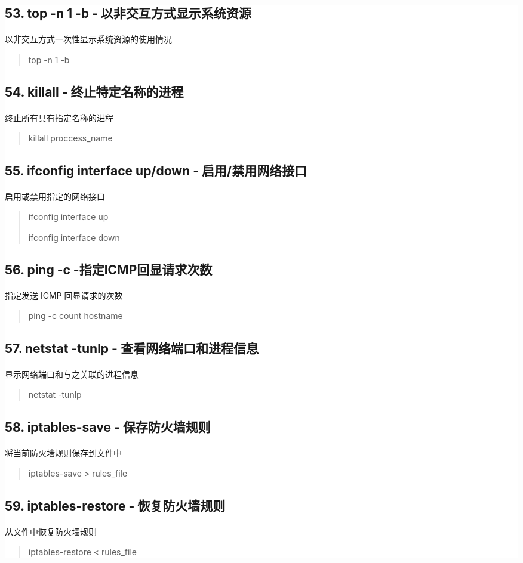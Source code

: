 

## 53. top -n 1 -b - 以非交互方式显示系统资源

以非交互方式一次性显示系统资源的使用情况

> top -n 1 -b



## 54. killall - 终止特定名称的进程

终止所有具有指定名称的进程

> killall proccess_name



## 55. ifconfig interface up/down - 启用/禁用网络接口

启用或禁用指定的网络接口

>ifconfig interface up
>
>ifconfig interface down



## 56. ping -c -指定ICMP回显请求次数

指定发送 ICMP 回显请求的次数

> ping -c count hostname



## 57. netstat -tunlp - 查看网络端口和进程信息

显示网络端口和与之关联的进程信息

> netstat -tunlp



## 58. iptables-save - 保存防火墙规则

将当前防火墙规则保存到文件中

> iptables-save > rules_file



## 59. iptables-restore - 恢复防火墙规则

从文件中恢复防火墙规则

> iptables-restore < rules_file


